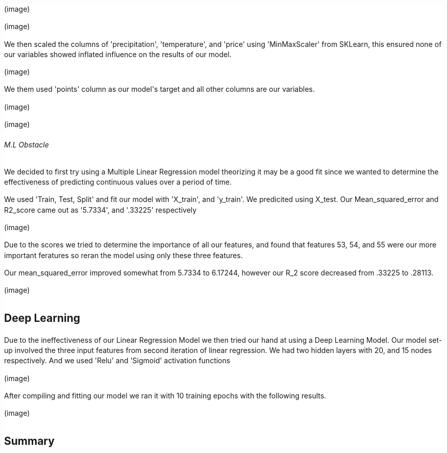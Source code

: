 (image)

(image)

We then scaled the columns of 'precipitation', 'temperature', and 'price' using 'MinMaxScaler' from SKLearn, this ensured none of our variables showed inflated influence on the results of our model.

(image)

We them used 'points' column as our model's target and all other columns are our variables. 

(image)

(image)


###### M.L Obstacle


We decided to first try using a Multiple Linear Regression model theorizing it may be a good fit since we wanted to determine the effectiveness of predicting continuous values over a period of time.

We used 'Train, Test, Split' and fit our model with 'X_train', and 'y_train'. We predicited using X_test. Our Mean_squared_error and R2_score came out as '5.7334', and '.33225' respectively

(image)

Due to the scores we tried to determine the importance of all our features, and found that features 53, 54, and 55 were our more important feratures so reran the model using only these three features.

Our mean_squared_error improved somewhat from 5.7334 to 6.17244, however our R_2 score decreased from .33225 to .28113.

(image)


## Deep Learning

Due to the ineffectiveness of our Linear Regression Model we then tried our hand at using a Deep Learning Model. Our model set-up involved the three input features from second iteration of linear regression. We had two hidden layers with 20, and 15 nodes respectively. And we used 'Relu' and 'Sigmoid' activation functions

(image)

After compiling and fitting our model we ran it with 10 training epochs with the following results. 

(image)


## Summary


